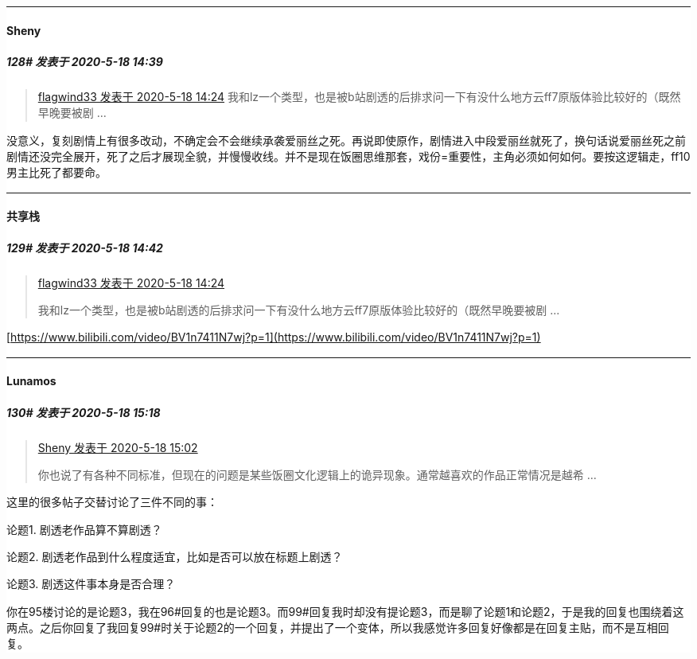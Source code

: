 




-----

####  Sheny  
##### 128#       发表于 2020-5-18 14:39



<blockquote><a href="httphttps://bbs.saraba1st.com/2b/forum.php?mod=redirect&amp;goto=findpost&amp;pid=47463758&amp;ptid=1935480" target="_blank">flagwind33 发表于 2020-5-18 14:24</a>
我和lz一个类型，也是被b站剧透的后排求问一下有没什么地方云ff7原版体验比较好的（既然早晚要被剧 ...</blockquote>
没意义，复刻剧情上有很多改动，不确定会不会继续承袭爱丽丝之死。再说即使原作，剧情进入中段爱丽丝就死了，换句话说爱丽丝死之前剧情还没完全展开，死了之后才展现全貌，并慢慢收线。并不是现在饭圈思维那套，戏份=重要性，主角必须如何如何。要按这逻辑走，ff10男主比死了都要命。







-----

####  共享栈  
##### 129#       发表于 2020-5-18 14:42



<blockquote><a href="httphttps://bbs.saraba1st.com/2b/forum.php?mod=redirect&amp;goto=findpost&amp;pid=47463758&amp;ptid=1935480" target="_blank">flagwind33 发表于 2020-5-18 14:24</a>

我和lz一个类型，也是被b站剧透的后排求问一下有没什么地方云ff7原版体验比较好的（既然早晚要被剧 ...</blockquote>
[https://www.bilibili.com/video/BV1n7411N7wj?p=1](https://www.bilibili.com/video/BV1n7411N7wj?p=1)







-----

####  Lunamos  
##### 130#       发表于 2020-5-18 15:18



<blockquote><a href="httphttps://bbs.saraba1st.com/2b/forum.php?mod=redirect&amp;goto=findpost&amp;pid=47463500&amp;ptid=1935480" target="_blank">Sheny 发表于 2020-5-18 15:02</a>

你也说了有各种不同标准，但现在的问题是某些饭圈文化逻辑上的诡异现象。通常越喜欢的作品正常情况是越希 ...</blockquote>
这里的很多帖子交替讨论了三件不同的事：


论题1. 剧透老作品算不算剧透？

论题2. 剧透老作品到什么程度适宜，比如是否可以放在标题上剧透？

论题3. 剧透这件事本身是否合理？


你在95楼讨论的是论题3，我在96#回复的也是论题3。而99#回复我时却没有提论题3，而是聊了论题1和论题2，于是我的回复也围绕着这两点。之后你回复了我回复99#时关于论题2的一个回复，并提出了一个变体，所以我感觉许多回复好像都是在回复主贴，而不是互相回复。
